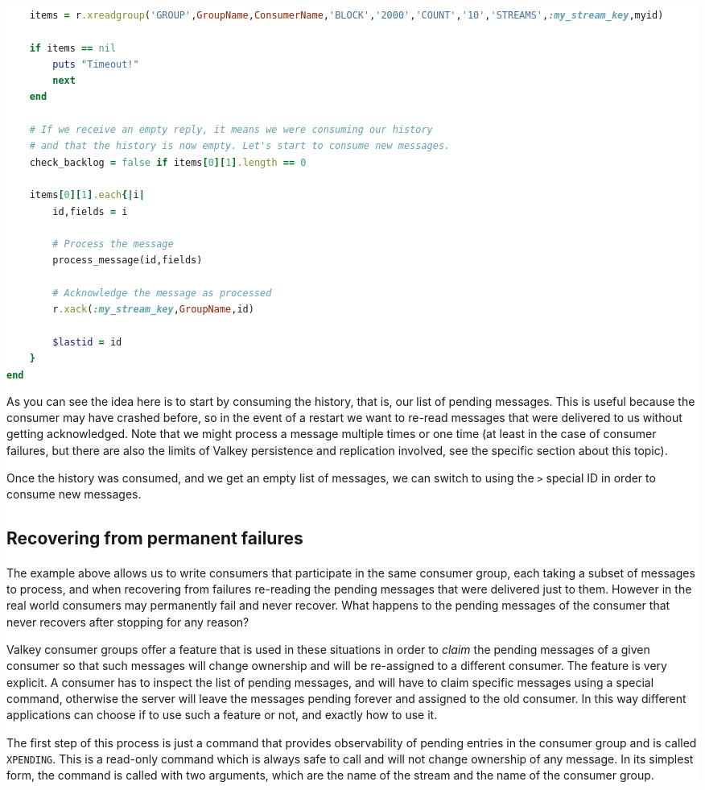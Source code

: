 ```ruby
    items = r.xreadgroup('GROUP',GroupName,ConsumerName,'BLOCK','2000','COUNT','10','STREAMS',:my_stream_key,myid)

    if items == nil
        puts "Timeout!"
        next
    end

    # If we receive an empty reply, it means we were consuming our history
    # and that the history is now empty. Let's start to consume new messages.
    check_backlog = false if items[0][1].length == 0

    items[0][1].each{|i|
        id,fields = i

        # Process the message
        process_message(id,fields)

        # Acknowledge the message as processed
        r.xack(:my_stream_key,GroupName,id)

        $lastid = id
    }
end
```

As you can see the idea here is to start by consuming the history, that is, our list of pending messages. This is useful because the consumer may have crashed before, so in the event of a restart we want to re-read messages that were delivered to us without getting acknowledged. Note that we might process a message multiple times or one time (at least in the case of consumer failures, but there are also the limits of Valkey persistence and replication involved, see the specific section about this topic).

Once the history was consumed, and we get an empty list of messages, we can switch to using the `>` special ID in order to consume new messages.

## Recovering from permanent failures

The example above allows us to write consumers that participate in the same consumer group, each taking a subset of messages to process, and when recovering from failures re-reading the pending messages that were delivered just to them. However in the real world consumers may permanently fail and never recover. What happens to the pending messages of the consumer that never recovers after stopping for any reason?

Valkey consumer groups offer a feature that is used in these situations in order to *claim* the pending messages of a given consumer so that such messages will change ownership and will be re-assigned to a different consumer. The feature is very explicit. A consumer has to inspect the list of pending messages, and will have to claim specific messages using a special command, otherwise the server will leave the messages pending forever and assigned to the old consumer. In this way different applications can choose if to use such a feature or not, and exactly how to use it.

The first step of this process is just a command that provides observability of pending entries in the consumer group and is called `XPENDING`.
This is a read-only command which is always safe to call and will not change ownership of any message.
In its simplest form, the command is called with two arguments, which are the name of the stream and the name of the consumer group.
